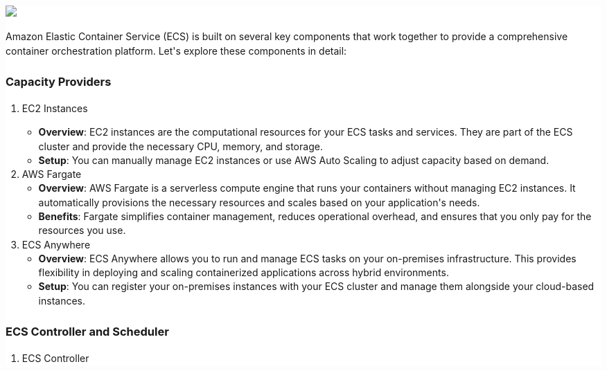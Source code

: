 
![](/img/resources/ecs-documentation-image2.png)


</h2>

<p>
Amazon Elastic Container Service (ECS) is built on several key components that work together to provide a comprehensive container orchestration platform. Let's explore these components in detail:
</p>
<h3>Capacity Providers</h3>

<ol>

<li>EC2 Instances
</li>

<ul>
 
<li>
<strong>Overview</strong>: EC2 instances are the computational resources for your ECS tasks and services. They are part of the ECS cluster and provide the necessary CPU, memory, and storage.
 
<li><strong>Setup</strong>: You can manually manage EC2 instances or use AWS Auto Scaling to adjust capacity based on demand.
</li> 
</ul>

<li>AWS Fargate 
<ul>
 
<li>
<strong>Overview</strong>: AWS Fargate is a serverless compute engine that runs your containers without managing EC2 instances. It automatically provisions the necessary resources and scales based on your application's needs.
 
<li><strong>Benefits</strong>: Fargate simplifies container management, reduces operational overhead, and ensures that you only pay for the resources you use.
</li> 
</ul>

<li>ECS Anywhere 
<ul>
 
<li>
<strong>Overview</strong>: ECS Anywhere allows you to run and manage ECS tasks on your on-premises infrastructure. This provides flexibility in deploying and scaling containerized applications across hybrid environments.
 
<li><strong>Setup</strong>: You can register your on-premises instances with your ECS cluster and manage them alongside your cloud-based instances.</ol>
<h3>ECS Controller and Scheduler</h3>

<ol>

<li>ECS Controller
</li>

<ul>
 